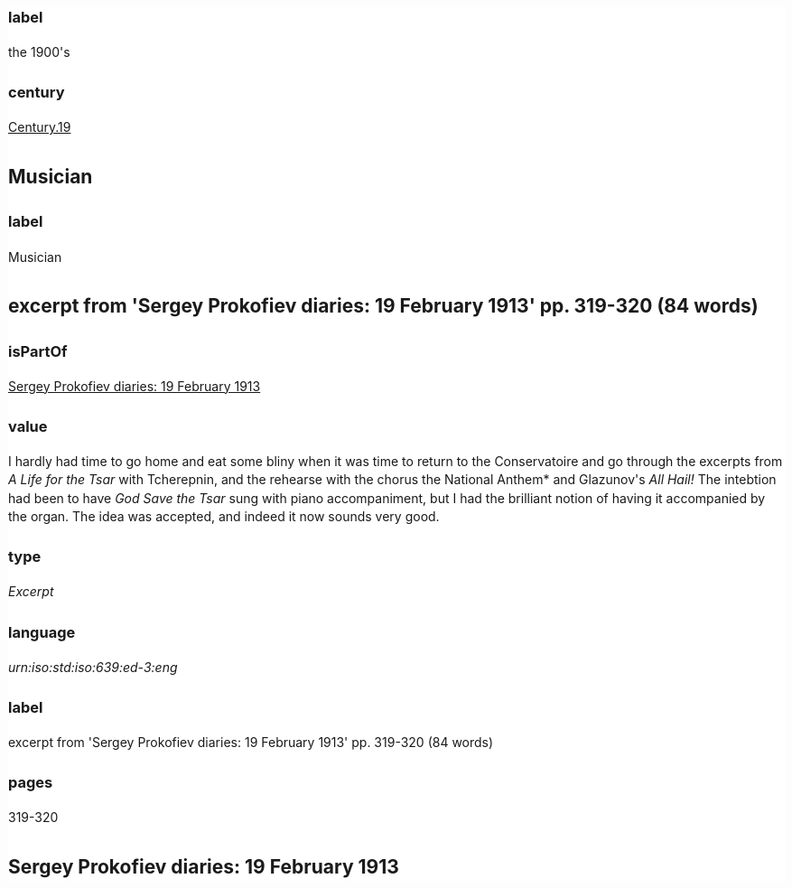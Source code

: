 ### label


the 1900's

### century


[Century.19](#Century.19)

## Musician

### label


Musician

## excerpt from 'Sergey Prokofiev diaries: 19 February 1913' pp. 319-320 (84 words)

### isPartOf


[Sergey Prokofiev diaries: 19 February 1913](#Sergey-Prokofiev-diaries-19-February-1913)

### value


<p>I hardly had time to go home and eat some bliny when it was time to return to the Conservatoire and go through the excerpts from <em>A Life for the Tsar </em>with Tcherepnin, and the rehearse with the chorus the National Anthem* and Glazunov's <em>All Hail! </em>The intebtion had been to have <em>God Save the Tsar </em>sung with piano accompaniment, but I had the brilliant notion of having it accompanied by the organ. The idea was accepted, and indeed it now sounds very good.</p>

### type


*Excerpt*

### language


*urn:iso:std:iso:639:ed-3:eng*

### label


excerpt from 'Sergey Prokofiev diaries: 19 February 1913' pp. 319-320 (84 words)

### pages


319-320

## Sergey Prokofiev diaries: 19 February 1913
